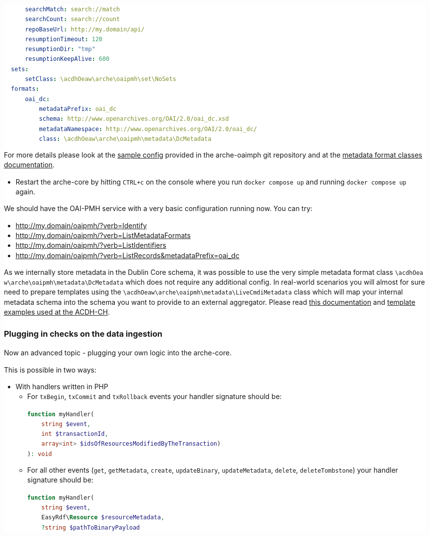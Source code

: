   ```yaml
        searchMatch: search://match
        searchCount: search://count
        repoBaseUrl: http://my.domain/api/
        resumptionTimeout: 120
        resumptionDir: "tmp"
        resumptionKeepAlive: 600
    sets:
        setClass: \acdhOeaw\arche\oaipmh\set\NoSets
    formats:
        oai_dc:
            metadataPrefix: oai_dc
            schema: http://www.openarchives.org/OAI/2.0/oai_dc.xsd
            metadataNamespace: http://www.openarchives.org/OAI/2.0/oai_dc/
            class: \acdhOeaw\arche\oaipmh\metadata\DcMetadata
  ```
  For more details please look at the [sample config](https://github.com/acdh-oeaw/arche-oaipmh/blob/master/config-sample.yaml)
  provided in the arche-oaimph git repository and at the 
  [metadata format classes documentation](https://acdh-oeaw.github.io/arche-docs/devdocs/namespaces/acdhoeaw-arche-oaipmh-metadata.html).
* Restart the arche-core by hitting `CTRL+c` on the console where you run `docker compose up`
  and running `docker compose up` again.

We should have the OAI-PMH service with a very basic configuration running now.
You can try:

* http://my.domain/oaipmh/?verb=Identify
* http://my.domain/oaipmh/?verb=ListMetadataFormats
* http://my.domain/oaipmh/?verb=ListIdentifiers
* http://my.domain/oaipmh/?verb=ListRecords&metadataPrefix=oai_dc

As we internally store metadata in the Dublin Core schema, it was possible to use the very simple
metadata format class `\acdhOeaw\arche\oaipmh\metadata\DcMetadata` which does not require any
additional config.
In real-world scenarios you will almost for sure need to prepare templates using the
`\acdhOeaw\arche\oaipmh\metadata\LiveCmdiMetadata` class which will map your internal
metadata schema into the schema you want to provide to an external aggregator.
Please read [this documentation](https://acdh-oeaw.github.io/arche-docs/devdocs/classes/acdhOeaw-arche-oaipmh-metadata-LiveCmdiMetadata.html)
and [template examples used at the ACDH-CH](https://github.com/acdh-oeaw/arche-docker-config/tree/arche/oaipmhTemplates).

### Plugging in checks on the data ingestion

Now an advanced topic - plugging your own logic into the arche-core.

This is possible in two ways:

* With handlers written in PHP
  * For `txBegin`, `txCommit` and `txRollback` events your handler signature should be:
    ```php
    function myHandler(
        string $event, 
        int $transactionId, 
        array<int> $idsOfResourcesModifiedByTheTransaction)
    ): void
    ```
  * For all other events
    (`get`, `getMetadata`, `create`, `updateBinary`, `updateMetadata`, `delete`, `deleteTombstone`)
    your handler signature should be:
    ```php
    function myHandler(
        string $event,
        EasyRdf\Resource $resourceMetadata,
        ?string $pathToBinaryPayload